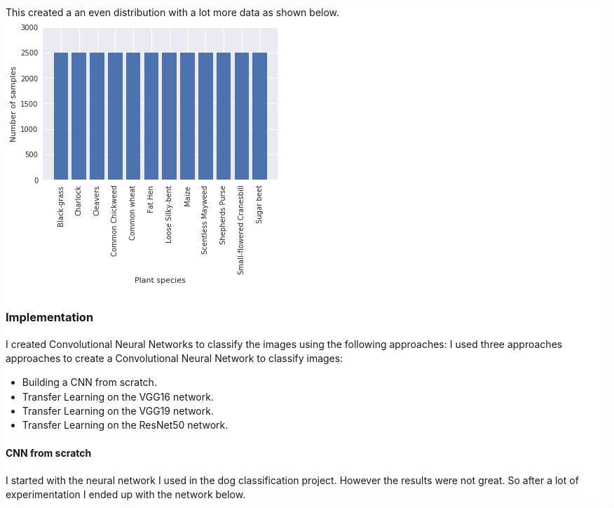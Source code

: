 This created a an even distribution with a lot more data as shown below.
![](figures/plot3.png "augmented distribution")

### Implementation
I created Convolutional Neural Networks to classify the images using the following approaches:
I used three approaches approaches to create a Convolutional Neural Network to classify images:
* Building a CNN from scratch.
* Transfer Learning on the ​VGG16​ network.
* Transfer Learning on the ​VGG19 network.
* Transfer Learning on the ​ResNet50 network.

#### CNN from scratch
I started with the neural network I used in the dog classification project. However the results were not great. So after a lot of experimentation I ended up with the network below.
